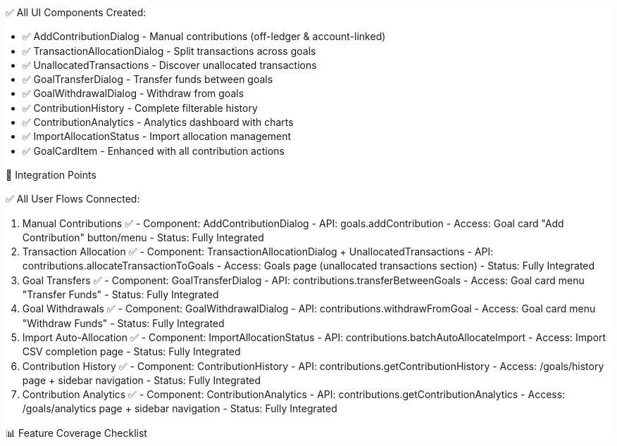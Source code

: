   ✅ All UI Components Created:
  - ✅ AddContributionDialog - Manual contributions (off-ledger & account-linked)
  - ✅ TransactionAllocationDialog - Split transactions across goals
  - ✅ UnallocatedTransactions - Discover unallocated transactions
  - ✅ GoalTransferDialog - Transfer funds between goals
  - ✅ GoalWithdrawalDialog - Withdraw from goals
  - ✅ ContributionHistory - Complete filterable history
  - ✅ ContributionAnalytics - Analytics dashboard with charts
  - ✅ ImportAllocationStatus - Import allocation management
  - ✅ GoalCardItem - Enhanced with all contribution actions

  🔗 Integration Points

  ✅ All User Flows Connected:

  1. Manual Contributions ✅
    - Component: AddContributionDialog
    - API: goals.addContribution
    - Access: Goal card "Add Contribution" button/menu
    - Status: Fully Integrated
  2. Transaction Allocation ✅
    - Component: TransactionAllocationDialog + UnallocatedTransactions
    - API: contributions.allocateTransactionToGoals
    - Access: Goals page (unallocated transactions section)
    - Status: Fully Integrated
  3. Goal Transfers ✅
    - Component: GoalTransferDialog
    - API: contributions.transferBetweenGoals
    - Access: Goal card menu "Transfer Funds"
    - Status: Fully Integrated
  4. Goal Withdrawals ✅
    - Component: GoalWithdrawalDialog
    - API: contributions.withdrawFromGoal
    - Access: Goal card menu "Withdraw Funds"
    - Status: Fully Integrated
  5. Import Auto-Allocation ✅
    - Component: ImportAllocationStatus
    - API: contributions.batchAutoAllocateImport
    - Access: Import CSV completion page
    - Status: Fully Integrated
  6. Contribution History ✅
    - Component: ContributionHistory
    - API: contributions.getContributionHistory
    - Access: /goals/history page + sidebar navigation
    - Status: Fully Integrated
  7. Contribution Analytics ✅
    - Component: ContributionAnalytics
    - API: contributions.getContributionAnalytics
    - Access: /goals/analytics page + sidebar navigation
    - Status: Fully Integrated

  📊 Feature Coverage Checklist
